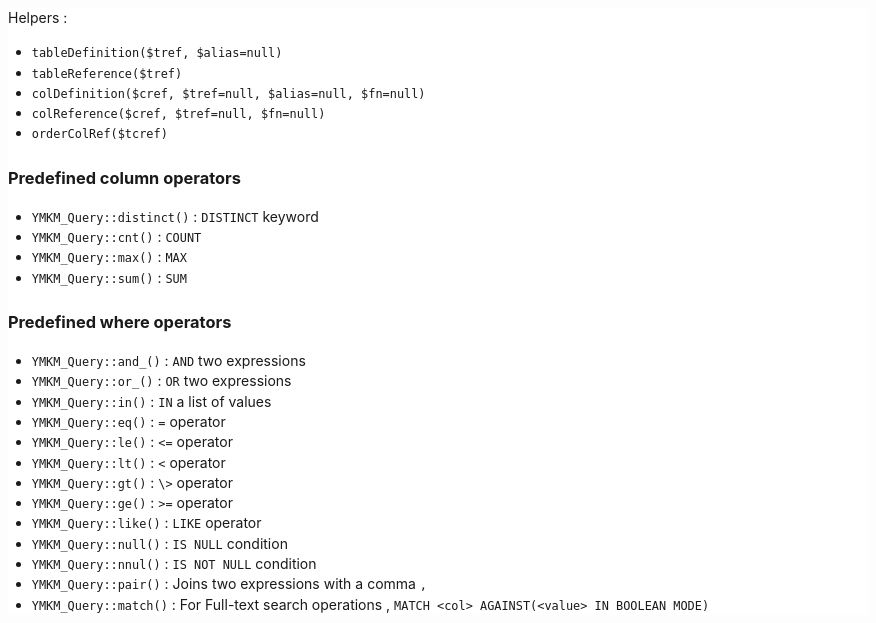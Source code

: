 Helpers :

- `tableDefinition($tref, $alias=null)`
- `tableReference($tref)`
- `colDefinition($cref, $tref=null, $alias=null, $fn=null)`
- `colReference($cref, $tref=null, $fn=null)`
- `orderColRef($tcref)`

### Predefined column operators

- `YMKM_Query::distinct()` : `DISTINCT` keyword
- `YMKM_Query::cnt()` : `COUNT`
- `YMKM_Query::max()` : `MAX`
- `YMKM_Query::sum()` : `SUM`

### Predefined where operators

- `YMKM_Query::and_()` : `AND` two expressions
- `YMKM_Query::or_()` : `OR` two expressions
- `YMKM_Query::in()` : `IN` a list of values
- `YMKM_Query::eq()` : `=` operator
- `YMKM_Query::le()` : `<=` operator
- `YMKM_Query::lt()` : `<` operator
- `YMKM_Query::gt()` : `\>` operator
- `YMKM_Query::ge()` : `>=` operator
- `YMKM_Query::like()` : `LIKE` operator
- `YMKM_Query::null()` : `IS NULL` condition
- `YMKM_Query::nnul()` : `IS NOT NULL` condition
- `YMKM_Query::pair()` : Joins two expressions with a comma `,`
- `YMKM_Query::match()` : For Full-text search operations , `MATCH <col> AGAINST(<value> IN BOOLEAN MODE)`
